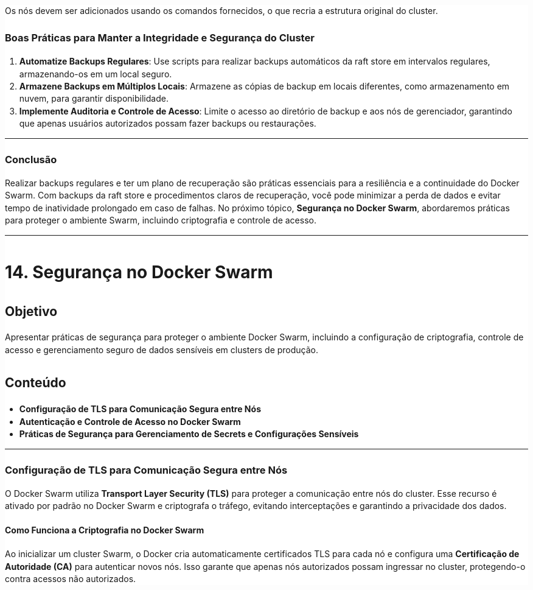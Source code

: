 Os nós devem ser adicionados usando os comandos fornecidos, o que recria a estrutura original do cluster.

### **Boas Práticas para Manter a Integridade e Segurança do Cluster**

1. **Automatize Backups Regulares**: Use scripts para realizar backups automáticos da raft store em intervalos regulares, armazenando-os em um local seguro.
2. **Armazene Backups em Múltiplos Locais**: Armazene as cópias de backup em locais diferentes, como armazenamento em nuvem, para garantir disponibilidade.
3. **Implemente Auditoria e Controle de Acesso**: Limite o acesso ao diretório de backup e aos nós de gerenciador, garantindo que apenas usuários autorizados possam fazer backups ou restaurações.

---

### Conclusão

Realizar backups regulares e ter um plano de recuperação são práticas essenciais para a resiliência e a continuidade do Docker Swarm. Com backups da raft store e procedimentos claros de recuperação, você pode minimizar a perda de dados e evitar tempo de inatividade prolongado em caso de falhas. No próximo tópico, **Segurança no Docker Swarm**, abordaremos práticas para proteger o ambiente Swarm, incluindo criptografia e controle de acesso.

---

# **14. Segurança no Docker Swarm**

## Objetivo
Apresentar práticas de segurança para proteger o ambiente Docker Swarm, incluindo a configuração de criptografia, controle de acesso e gerenciamento seguro de dados sensíveis em clusters de produção.

## Conteúdo
- **Configuração de TLS para Comunicação Segura entre Nós**
- **Autenticação e Controle de Acesso no Docker Swarm**
- **Práticas de Segurança para Gerenciamento de Secrets e Configurações Sensíveis**

---

### **Configuração de TLS para Comunicação Segura entre Nós**

O Docker Swarm utiliza **Transport Layer Security (TLS)** para proteger a comunicação entre nós do cluster. Esse recurso é ativado por padrão no Docker Swarm e criptografa o tráfego, evitando interceptações e garantindo a privacidade dos dados.

#### **Como Funciona a Criptografia no Docker Swarm**

Ao inicializar um cluster Swarm, o Docker cria automaticamente certificados TLS para cada nó e configura uma **Certificação de Autoridade (CA)** para autenticar novos nós. Isso garante que apenas nós autorizados possam ingressar no cluster, protegendo-o contra acessos não autorizados.
